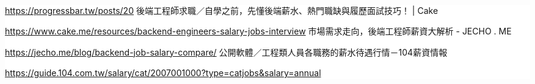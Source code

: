 https://progressbar.tw/posts/20
後端工程師求職／自學之前，先懂後端薪水、熱門職缺與履歷面試技巧！ | Cake

https://www.cake.me/resources/backend-engineers-salary-jobs-interview
市場需求走向，後端工程師薪資大解析 - JECHO . ME

https://jecho.me/blog/backend-job-salary-compare/
公開軟體／工程類人員各職務的薪水待遇行情－104薪資情報

https://guide.104.com.tw/salary/cat/2007001000?type=catjobs&salary=annual